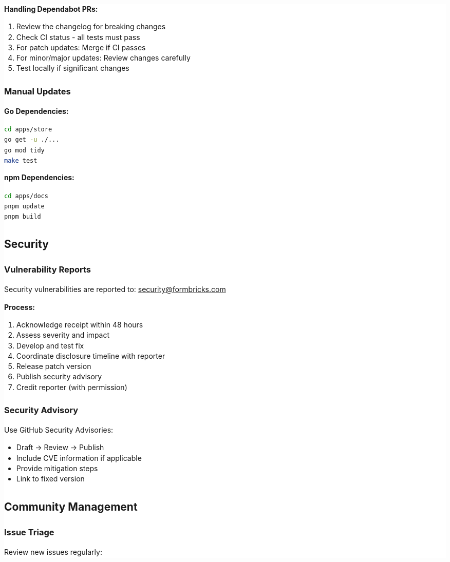 **Handling Dependabot PRs:**
1. Review the changelog for breaking changes
2. Check CI status - all tests must pass
3. For patch updates: Merge if CI passes
4. For minor/major updates: Review changes carefully
5. Test locally if significant changes

### Manual Updates

**Go Dependencies:**
```bash
cd apps/store
go get -u ./...
go mod tidy
make test
```

**npm Dependencies:**
```bash
cd apps/docs
pnpm update
pnpm build
```

## Security

### Vulnerability Reports

Security vulnerabilities are reported to: security@formbricks.com

**Process:**
1. Acknowledge receipt within 48 hours
2. Assess severity and impact
3. Develop and test fix
4. Coordinate disclosure timeline with reporter
5. Release patch version
6. Publish security advisory
7. Credit reporter (with permission)

### Security Advisory

Use GitHub Security Advisories:
- Draft → Review → Publish
- Include CVE information if applicable
- Provide mitigation steps
- Link to fixed version

## Community Management

### Issue Triage

Review new issues regularly:
